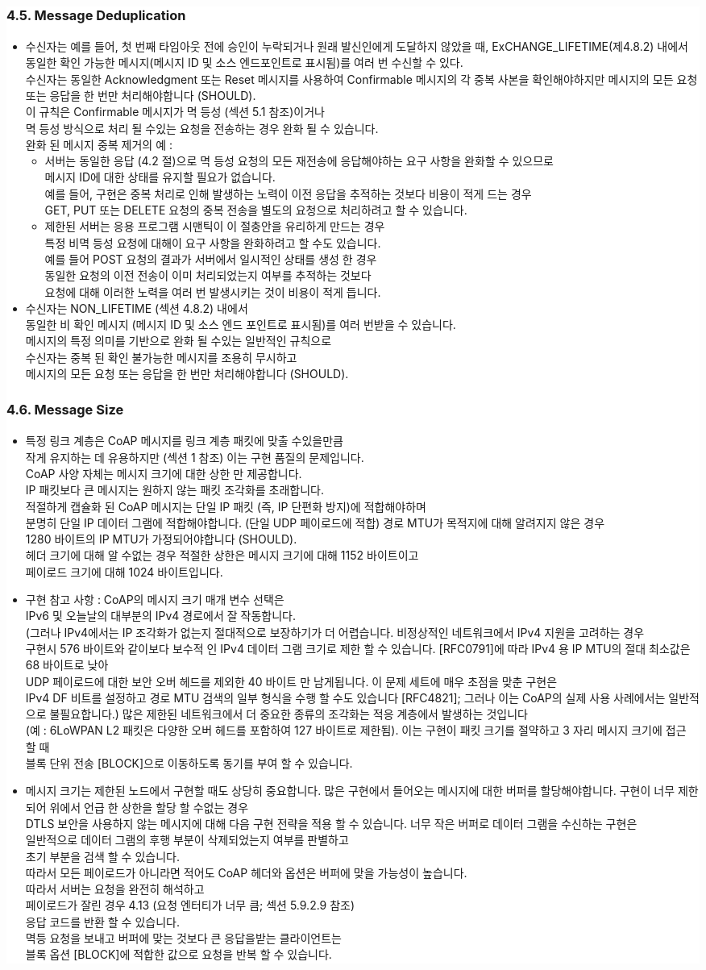 ### 4.5.  Message Deduplication
- 수신자는 예를 들어, 첫 번째 타임아웃 전에 승인이 누락되거나 원래 발신인에게 도달하지 않았을 때, ExCHANGE_LIFETIME(제4.8.2) 내에서 동일한 확인 가능한 메시지(메시지 ID 및 소스 엔드포인트로 표시됨)를 여러 번 수신할 수 있다.  
수신자는 동일한 Acknowledgment 또는 Reset 메시지를 사용하여 Confirmable 메시지의 각 중복 사본을 확인해야하지만 메시지의 모든 요청 또는 응답을 한 번만 처리해야합니다 (SHOULD).   
이 규칙은 Confirmable 메시지가 멱 등성 (섹션 5.1 참조)이거나  
멱 등성 방식으로 처리 될 수있는 요청을 전송하는 경우 완화 될 수 있습니다.  
완화 된 메시지 중복 제거의 예 :
  - 서버는 동일한 응답 (4.2 절)으로 멱 등성 요청의 모든 재전송에 응답해야하는 요구 사항을 완화할 수 있으므로  
  메시지 ID에 대한 상태를 유지할 필요가 없습니다.  
  예를 들어, 구현은 중복 처리로 인해 발생하는 노력이 이전 응답을 추적하는 것보다 비용이 적게 드는 경우  
  GET, PUT 또는 DELETE 요청의 중복 전송을 별도의 요청으로 처리하려고 할 수 있습니다.
  - 제한된 서버는 응용 프로그램 시맨틱이 이 절충안을 유리하게 만드는 경우  
  특정 비멱 등성 요청에 대해이 요구 사항을 완화하려고 할 수도 있습니다.  
  예를 들어 POST 요청의 결과가 서버에서 일시적인 상태를 생성 한 경우  
  동일한 요청의 이전 전송이 이미 처리되었는지 여부를 추적하는 것보다  
  요청에 대해 이러한 노력을 여러 번 발생시키는 것이 비용이 적게 듭니다.  
- 수신자는 NON_LIFETIME (섹션 4.8.2) 내에서  
동일한 비 확인 메시지 (메시지 ID 및 소스 엔드 포인트로 표시됨)를 여러 번받을 수 있습니다.  
메시지의 특정 의미를 기반으로 완화 될 수있는 일반적인 규칙으로  
수신자는 중복 된 확인 불가능한 메시지를 조용히 무시하고  
메시지의 모든 요청 또는 응답을 한 번만 처리해야합니다 (SHOULD).

### 4.6.  Message Size
- 특정 링크 계층은 CoAP 메시지를 링크 계층 패킷에 맞출 수있을만큼  
작게 유지하는 데 유용하지만 (섹션 1 참조) 이는 구현 품질의 문제입니다.  
CoAP 사양 자체는 메시지 크기에 대한 상한 만 제공합니다.  
IP 패킷보다 큰 메시지는 원하지 않는 패킷 조각화를 초래합니다.  
적절하게 캡슐화 된 CoAP 메시지는 단일 IP 패킷 (즉, IP 단편화 방지)에 적합해야하며  
분명히 단일 IP 데이터 그램에 적합해야합니다.  (단일 UDP 페이로드에 적합)
경로 MTU가 목적지에 대해 알려지지 않은 경우  
1280 바이트의 IP MTU가 가정되어야합니다 (SHOULD).  
헤더 크기에 대해 알 수없는 경우 적절한 상한은 메시지 크기에 대해 1152 바이트이고  
페이로드 크기에 대해 1024 바이트입니다.

- 구현 참고 사항 : CoAP의 메시지 크기 매개 변수 선택은  
IPv6 및 오늘날의 대부분의 IPv4 경로에서 잘 작동합니다.  
(그러나 IPv4에서는 IP 조각화가 없는지 절대적으로 보장하기가 더 어렵습니다.
비정상적인 네트워크에서 IPv4 지원을 고려하는 경우  
구현시 576 바이트와 같이보다 보수적 인 IPv4 데이터 그램 크기로 제한 할 수 있습니다.
[RFC0791]에 따라 IPv4 용 IP MTU의 절대 최소값은 68 바이트로 낮아  
UDP 페이로드에 대한 보안 오버 헤드를 제외한 40 바이트 만 남게됩니다.
이 문제 세트에 매우 초점을 맞춘 구현은  
IPv4 DF 비트를 설정하고 경로 MTU 검색의 일부 형식을 수행 할 수도 있습니다 [RFC4821];
그러나 이는 CoAP의 실제 사용 사례에서는 일반적으로 불필요합니다.)
많은 제한된 네트워크에서 더 중요한 종류의 조각화는 적응 계층에서 발생하는 것입니다  
(예 : 6LoWPAN L2 패킷은 다양한 오버 헤드를 포함하여 127 바이트로 제한됨).
이는 구현이 패킷 크기를 절약하고 3 자리 메시지 크기에 접근 할 때  
블록 단위 전송 [BLOCK]으로 이동하도록 동기를 부여 할 수 있습니다.

- 메시지 크기는 제한된 노드에서 구현할 때도 상당히 중요합니다.
많은 구현에서 들어오는 메시지에 대한 버퍼를 할당해야합니다.
구현이 너무 제한되어 위에서 언급 한 상한을 할당 할 수없는 경우  
DTLS 보안을 사용하지 않는 메시지에 대해 다음 구현 전략을 적용 할 수 있습니다.
너무 작은 버퍼로 데이터 그램을 수신하는 구현은  
일반적으로 데이터 그램의 후행 부분이 삭제되었는지 여부를 판별하고  
초기 부분을 검색 할 수 있습니다.  
따라서 모든 페이로드가 아니라면 적어도 CoAP 헤더와 옵션은 버퍼에 맞을 가능성이 높습니다.  
따라서 서버는 요청을 완전히 해석하고  
페이로드가 잘린 경우 4.13 (요청 엔터티가 너무 큼; 섹션 5.9.2.9 참조)  
응답 코드를 반환 할 수 있습니다.  
멱등 요청을 보내고 버퍼에 맞는 것보다 큰 응답을받는 클라이언트는  
블록 옵션 [BLOCK]에 적합한 값으로 요청을 반복 할 수 있습니다.
